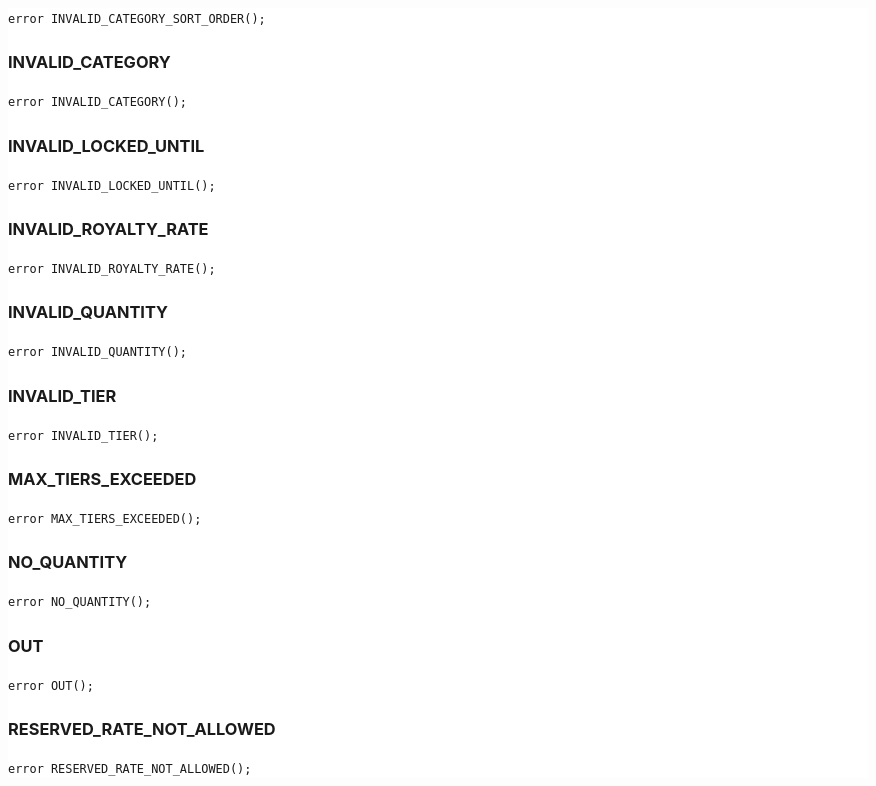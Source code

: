```solidity
error INVALID_CATEGORY_SORT_ORDER();
```

### INVALID_CATEGORY

```solidity
error INVALID_CATEGORY();
```

### INVALID_LOCKED_UNTIL

```solidity
error INVALID_LOCKED_UNTIL();
```

### INVALID_ROYALTY_RATE

```solidity
error INVALID_ROYALTY_RATE();
```

### INVALID_QUANTITY

```solidity
error INVALID_QUANTITY();
```

### INVALID_TIER

```solidity
error INVALID_TIER();
```

### MAX_TIERS_EXCEEDED

```solidity
error MAX_TIERS_EXCEEDED();
```

### NO_QUANTITY

```solidity
error NO_QUANTITY();
```

### OUT

```solidity
error OUT();
```

### RESERVED_RATE_NOT_ALLOWED

```solidity
error RESERVED_RATE_NOT_ALLOWED();
```
